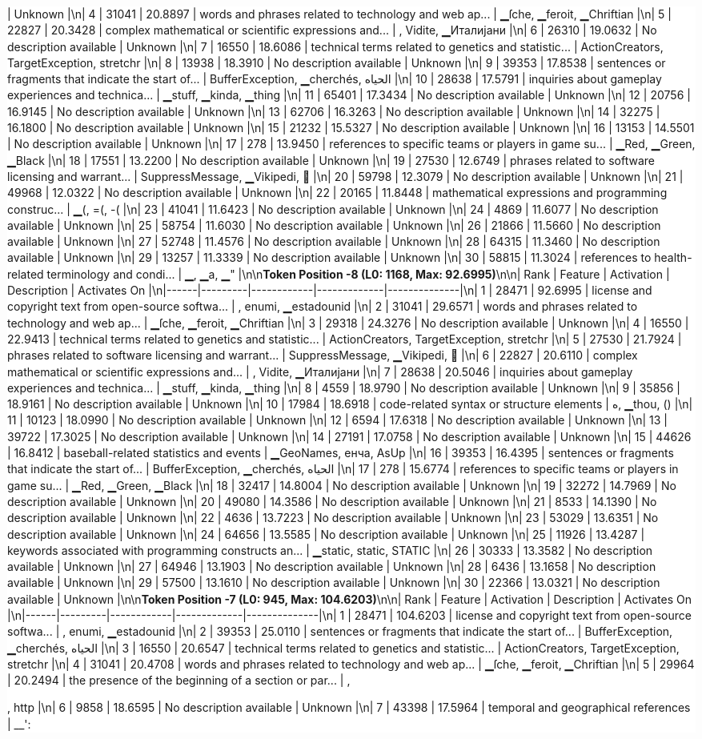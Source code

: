 | Unknown |\n| 4 | 31041 | 20.8897 | words and phrases related to technology and web ap... | ▁ſche, ▁feroit, ▁Chriftian |\n| 5 | 22827 | 20.3428 | complex mathematical or scientific expressions and... | <bos>, Vidite, ▁Италијани |\n| 6 | 26310 | 19.0632 | No description available | Unknown |\n| 7 | 16550 | 18.6086 |  technical terms related to genetics and statistic... | ActionCreators, TargetException, stretchr |\n| 8 | 13938 | 18.3910 | No description available | Unknown |\n| 9 | 39353 | 17.8538 |  sentences or fragments that indicate the start of... | BufferException, ▁cherchés, الحياه |\n| 10 | 28638 | 17.5791 |  inquiries about gameplay experiences and technica... | ▁stuff, ▁kinda, ▁thing |\n| 11 | 65401 | 17.3434 | No description available | Unknown |\n| 12 | 20756 | 16.9145 | No description available | Unknown |\n| 13 | 62706 | 16.3263 | No description available | Unknown |\n| 14 | 32275 | 16.1800 | No description available | Unknown |\n| 15 | 21232 | 15.5327 | No description available | Unknown |\n| 16 | 13153 | 14.5501 | No description available | Unknown |\n| 17 | 278 | 13.9450 | references to specific teams or players in game su... | ▁Red, ▁Green, ▁Black |\n| 18 | 17551 | 13.2200 | No description available | Unknown |\n| 19 | 27530 | 12.6749 |  phrases related to software licensing and warrant... | SuppressMessage, ▁Vikipedi,  |\n| 20 | 59798 | 12.3079 | No description available | Unknown |\n| 21 | 49968 | 12.0322 | No description available | Unknown |\n| 22 | 20165 | 11.8448 |  mathematical expressions and programming construc... | ▁(, =(, -( |\n| 23 | 41041 | 11.6423 | No description available | Unknown |\n| 24 | 4869 | 11.6077 | No description available | Unknown |\n| 25 | 58754 | 11.6030 | No description available | Unknown |\n| 26 | 21866 | 11.5660 | No description available | Unknown |\n| 27 | 52748 | 11.4576 | No description available | Unknown |\n| 28 | 64315 | 11.3460 | No description available | Unknown |\n| 29 | 13257 | 11.3339 | No description available | Unknown |\n| 30 | 58815 | 11.3024 | references to health-related terminology and condi... | ▁, ▁a, ▁" |\n\n**Token Position -8 (L0: 1168, Max: 92.6995)**\n\n| Rank | Feature | Activation | Description | Activates On |\n|------|---------|------------|-------------|--------------|\n| 1 | 28471 | 92.6995 | license and copyright text from open-source softwa... | <bos>, enumi, ▁estadounid |\n| 2 | 31041 | 29.6571 | words and phrases related to technology and web ap... | ▁ſche, ▁feroit, ▁Chriftian |\n| 3 | 29318 | 24.3276 | No description available | Unknown |\n| 4 | 16550 | 22.9413 |  technical terms related to genetics and statistic... | ActionCreators, TargetException, stretchr |\n| 5 | 27530 | 21.7924 |  phrases related to software licensing and warrant... | SuppressMessage, ▁Vikipedi,  |\n| 6 | 22827 | 20.6110 | complex mathematical or scientific expressions and... | <bos>, Vidite, ▁Италијани |\n| 7 | 28638 | 20.5046 |  inquiries about gameplay experiences and technica... | ▁stuff, ▁kinda, ▁thing |\n| 8 | 4559 | 18.9790 | No description available | Unknown |\n| 9 | 35856 | 18.9161 | No description available | Unknown |\n| 10 | 17984 | 18.6918 |  code-related syntax or structure elements | ه, ▁thou, () |\n| 11 | 10123 | 18.0990 | No description available | Unknown |\n| 12 | 6594 | 17.6318 | No description available | Unknown |\n| 13 | 39722 | 17.3025 | No description available | Unknown |\n| 14 | 27191 | 17.0758 | No description available | Unknown |\n| 15 | 44626 | 16.8412 |  baseball-related statistics and events | ▁GeoNames, енча, AsUp |\n| 16 | 39353 | 16.4395 |  sentences or
fragments that indicate the start of... | BufferException, ▁cherchés, الحياه |\n| 17 | 278 | 15.6774 | references to specific teams or players in game su... | ▁Red, ▁Green, ▁Black |\n| 18 | 32417 | 14.8004 | No description available | Unknown |\n| 19 | 32272 | 14.7969 | No description available | Unknown |\n| 20 | 49080 | 14.3586 | No description available | Unknown |\n| 21 | 8533 | 14.1390 | No description available | Unknown |\n| 22 | 4636 | 13.7223 | No description available | Unknown |\n| 23 | 53029 | 13.6351 | No description available | Unknown |\n| 24 | 64656 | 13.5585 | No description available | Unknown |\n| 25 | 11926 | 13.4287 | keywords associated with programming constructs an... | ▁static, static, STATIC |\n| 26 | 30333 | 13.3582 | No description available | Unknown |\n| 27 | 64946 | 13.1903 | No description available | Unknown |\n| 28 | 6436 | 13.1658 | No description available | Unknown |\n| 29 | 57500 | 13.1610 | No description available | Unknown |\n| 30 | 22366 | 13.0321 | No description available | Unknown |\n\n**Token Position -7 (L0: 945, Max: 104.6203)**\n\n| Rank | Feature | Activation | Description | Activates On |\n|------|---------|------------|-------------|--------------|\n| 1 | 28471 | 104.6203 | license and copyright text from open-source softwa... | <bos>, enumi, ▁estadounid |\n| 2 | 39353 | 25.0110 |  sentences or fragments that indicate the start of... | BufferException, ▁cherchés, الحياه |\n| 3 | 16550 | 20.6547 |  technical terms related to genetics and statistic... | ActionCreators, TargetException, stretchr |\n| 4 | 31041 | 20.4708 | words and phrases related to technology and web ap... | ▁ſche, ▁feroit, ▁Chriftian |\n| 5 | 29964 | 20.2494 |  the presence of the beginning of a section or par... | <eos>, 

, http |\n| 6 | 9858 | 18.6595 | No description available | Unknown |\n| 7 | 43398 | 17.5964 |  temporal and geographical references | __':